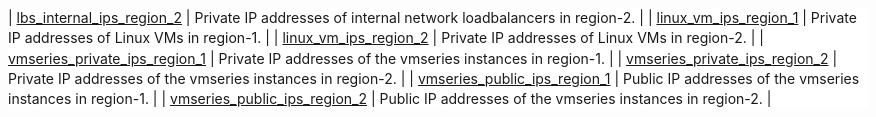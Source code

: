 | <a name="output_lbs_internal_ips_region_2"></a> [lbs\_internal\_ips\_region\_2](#output\_lbs\_internal\_ips\_region\_2) | Private IP addresses of internal network loadbalancers in region-2. |
| <a name="output_linux_vm_ips_region_1"></a> [linux\_vm\_ips\_region\_1](#output\_linux\_vm\_ips\_region\_1) | Private IP addresses of Linux VMs in region-1. |
| <a name="output_linux_vm_ips_region_2"></a> [linux\_vm\_ips\_region\_2](#output\_linux\_vm\_ips\_region\_2) | Private IP addresses of Linux VMs in region-2. |
| <a name="output_vmseries_private_ips_region_1"></a> [vmseries\_private\_ips\_region\_1](#output\_vmseries\_private\_ips\_region\_1) | Private IP addresses of the vmseries instances in region-1. |
| <a name="output_vmseries_private_ips_region_2"></a> [vmseries\_private\_ips\_region\_2](#output\_vmseries\_private\_ips\_region\_2) | Private IP addresses of the vmseries instances in region-2. |
| <a name="output_vmseries_public_ips_region_1"></a> [vmseries\_public\_ips\_region\_1](#output\_vmseries\_public\_ips\_region\_1) | Public IP addresses of the vmseries instances in region-1. |
| <a name="output_vmseries_public_ips_region_2"></a> [vmseries\_public\_ips\_region\_2](#output\_vmseries\_public\_ips\_region\_2) | Public IP addresses of the vmseries instances in region-2. |

